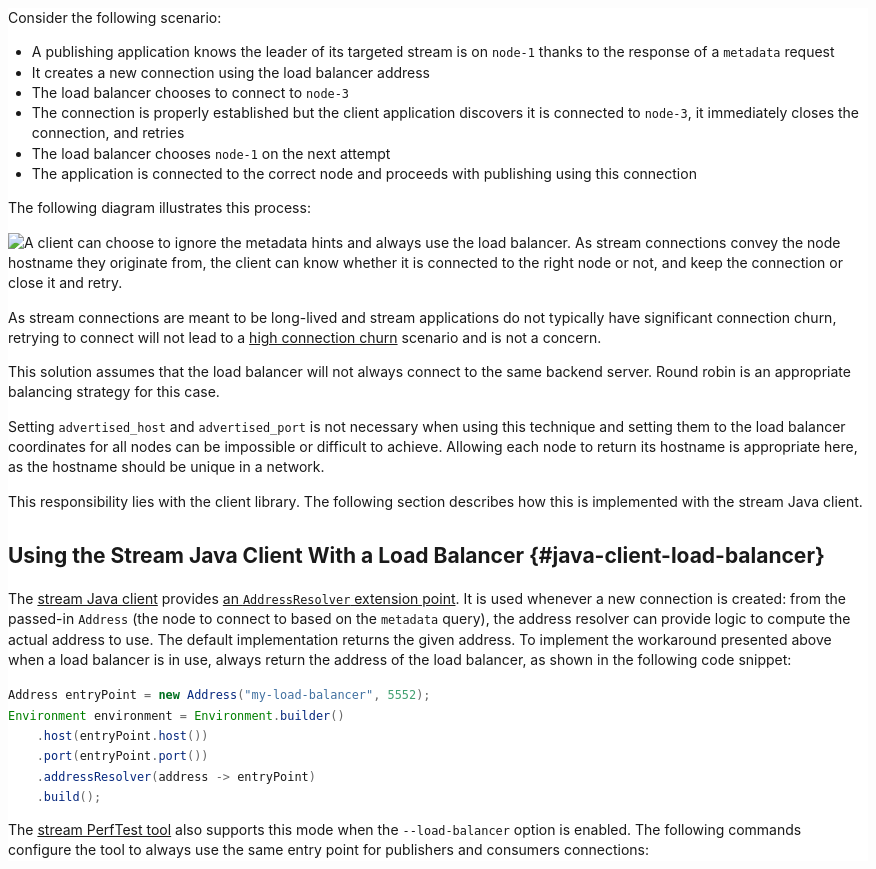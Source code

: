 Consider the following scenario:

* A publishing application knows the leader of its targeted stream is on `node-1` thanks to the response of a `metadata` request
* It creates a new connection using the load balancer address
* The load balancer chooses to connect to `node-3`
* The connection is properly established but the client application discovers it is connected to `node-3`, it immediately closes the connection, and retries
* The load balancer chooses `node-1` on the next attempt
* The application is connected to the correct node and proceeds with publishing using this connection

The following diagram illustrates this process:

![A client can choose to ignore the metadata hints and always use the load balancer. As stream connections convey the node hostname they originate from, the client can know whether it is connected to the right node or not, and keep the connection or close it and retry.](/img/streams-connections/load-balancer-ignore-metadata.svg)

As stream connections are meant to be long-lived and stream applications do not typically have significant connection churn,
retrying to connect will not lead to a [high connection churn](./connections#high-connection-churn) scenario and is not a concern.

This solution assumes that the load balancer will not always connect to the same backend server.
Round robin is an appropriate balancing strategy for this case.

Setting `advertised_host` and `advertised_port` is not necessary when using this technique and setting them to the load balancer coordinates for all nodes can be
impossible or difficult to achieve. Allowing each node to return its hostname is appropriate here, as the hostname should be unique in a network.

This responsibility lies with the client library. The following section describes how this is implemented with the stream Java client.

## Using the Stream Java Client With a Load Balancer {#java-client-load-balancer}

The [stream Java client](https://github.com/rabbitmq/rabbitmq-stream-java-client) provides [an `AddressResolver` extension point](https://github.com/rabbitmq/rabbitmq-stream-java-client/blob/main/src/main/java/com/rabbitmq/stream/AddressResolver.java). It is used whenever a new connection is created: from the passed-in `Address` (the node to connect to based on the `metadata` query), the address resolver can provide logic to compute the actual address to use. The default implementation returns the given address. To implement the workaround presented above when a load balancer is in use, always return the address of the load balancer, as shown in the following code snippet:

```java
Address entryPoint = new Address("my-load-balancer", 5552);
Environment environment = Environment.builder()
    .host(entryPoint.host())
    .port(entryPoint.port())
    .addressResolver(address -> entryPoint)
    .build();
```

The [stream PerfTest tool](https://rabbitmq.github.io/rabbitmq-stream-java-client/stable/htmlsingle/#the-performance-tool) also supports this mode when the `--load-balancer` option is enabled. The following commands configure the tool to always use the same entry point for publishers and consumers connections:
